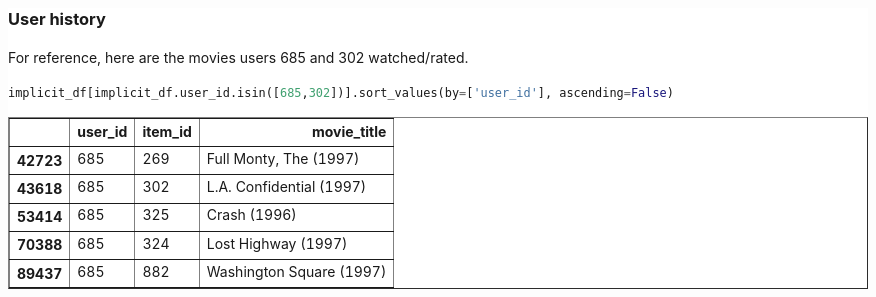 

### User history <a id="user-history"></a>

For reference, here are the movies users 685 and 302 watched/rated.


```python
implicit_df[implicit_df.user_id.isin([685,302])].sort_values(by=['user_id'], ascending=False)
```




<div>
<style scoped>
    .dataframe tbody tr th:only-of-type {
        vertical-align: middle;
    }

    .dataframe tbody tr th {
        vertical-align: top;
    }

    .dataframe thead th {
        text-align: right;
    }
</style>
<table border="1" class="dataframe">
  <thead>
    <tr style="text-align: right;">
      <th></th>
      <th>user_id</th>
      <th>item_id</th>
      <th>movie_title</th>
    </tr>
  </thead>
  <tbody>
    <tr>
      <th>42723</th>
      <td>685</td>
      <td>269</td>
      <td>Full Monty, The (1997)</td>
    </tr>
    <tr>
      <th>43618</th>
      <td>685</td>
      <td>302</td>
      <td>L.A. Confidential (1997)</td>
    </tr>
    <tr>
      <th>53414</th>
      <td>685</td>
      <td>325</td>
      <td>Crash (1996)</td>
    </tr>
    <tr>
      <th>70388</th>
      <td>685</td>
      <td>324</td>
      <td>Lost Highway (1997)</td>
    </tr>
    <tr>
      <th>89437</th>
      <td>685</td>
      <td>882</td>
      <td>Washington Square (1997)</td>
    </tr>